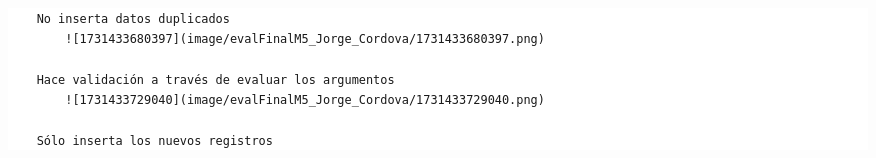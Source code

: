         No inserta datos duplicados
            ![1731433680397](image/evalFinalM5_Jorge_Cordova/1731433680397.png)

        Hace validación a través de evaluar los argumentos
            ![1731433729040](image/evalFinalM5_Jorge_Cordova/1731433729040.png)

        Sólo inserta los nuevos registros